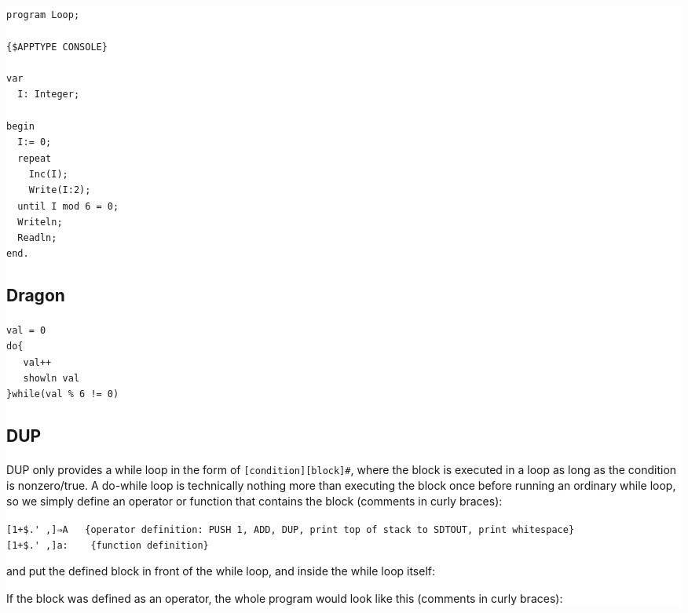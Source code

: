 
```Delphi
program Loop;

{$APPTYPE CONSOLE}

var
  I: Integer;

begin
  I:= 0;
  repeat
    Inc(I);
    Write(I:2);
  until I mod 6 = 0;
  Writeln;
  Readln;
end.
```



## Dragon



```dragon
val = 0
do{
   val++
   showln val
}while(val % 6 != 0)
```



## DUP


DUP only provides a while loop in the form of <code DUP>[condition][block]#</code>, where the block is executed in a loop as long as the condition is nonzero/true.
A do-while loop is technically nothing more than executing the block once before running an ordinary while loop, so we simply define an operator or function that contains the block (comments in curly braces):


```DUP
[1+$.' ,]⇒A   {operator definition: PUSH 1, ADD, DUP, print top of stack to SDTOUT, print whitespace}
[1+$.' ,]a:    {function definition}
```


and put the defined block in front of the while loop, and inside the while loop itself:

If the block was defined as an operator, the whole program would look like this (comments in curly braces):

